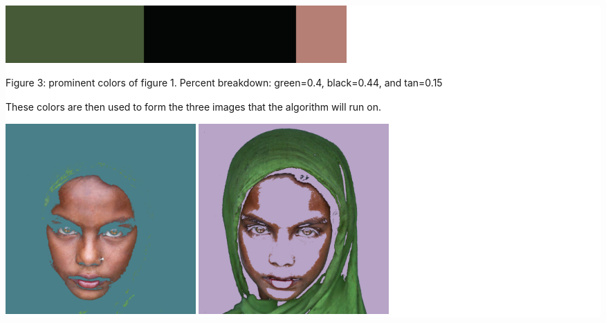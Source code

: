 ![grid distance](./images/prominent_colors.png)

Figure 3: prominent colors of figure 1. Percent breakdown: green=0.4, black=0.44, and tan=0.15



These colors are then used to form the three images that the algorithm will run on.

<p float="center">
  <img src="./images/aysha_cf1.png" width="32%" />
  <img src="./images/aysha_cf2.png" width="32%" />